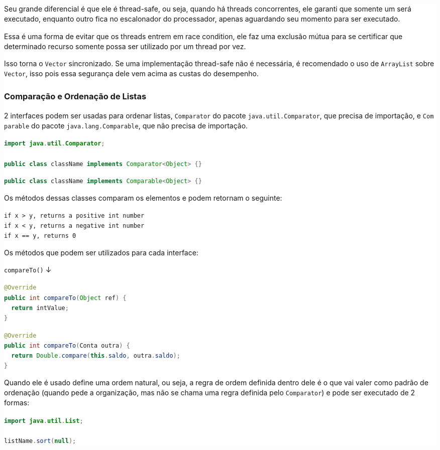 Seu grande diferencial é que ele é thread-safe, ou seja, quando há threads concorrentes, ele garanti que somente um será executado, enquanto  outro fica no escalonador do processador, apenas aguardando seu momento para ser executado.

Essa é uma forma de evitar que os threads entrem em race condition, ele faz uma exclusão mútua para se certificar que determinado recurso somente possa ser utilizado por um thread por vez.

Isso torna o `Vector` sincronizado. Se uma implementação thread-safe não é necessária, é recomendado o uso de `ArrayList` sobre `Vector`, isso pois essa segurança dele vem acima as custas do desempenho.

### Comparação e Ordenação de Listas

2 interfaces podem ser usadas para ordenar listas, `Comparator` do pacote `java.util.Comparator`, que precisa de importação, e `Comparable` do pacote `java.lang.Comparable`, que não precisa de importação.

```java
import java.util.Comparator;

public class className implements Comparator<Object> {}
```

```java
public class className implements Comparable<Object> {}
```

Os métodos dessas classes comparam os elementos e podem retornam o seguinte:

```
if x > y, returns a positive int number
if x < y, returns a negative int number
if x == y, returns 0
```

Os métodos que podem ser utilizados para cada interface:

`compareTo()` ↓

```java
@Override
public int compareTo(Object ref) {
  return intValue;
}
```

```java
@Override
public int compareTo(Conta outra) {
  return Double.compare(this.saldo, outra.saldo);
}
```

Quando ele é usado define uma ordem natural, ou seja, a regra de ordem definida dentro dele é o que vai valer como padrão de ordenação (quando pede a organização, mas não se chama uma regra definida pelo `Comparator`) e pode ser executado de 2 formas:

```java
import java.util.List;

listName.sort(null);
```
